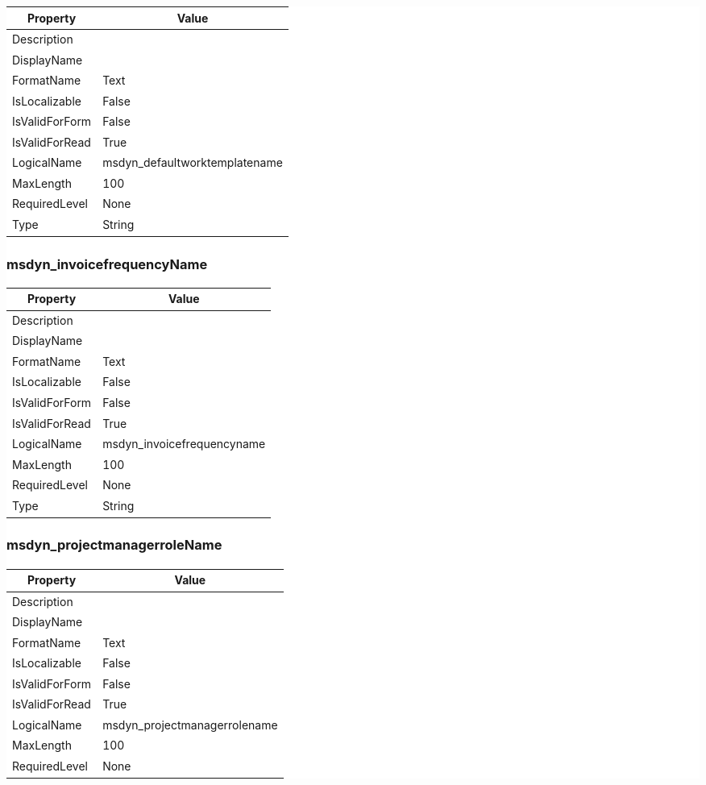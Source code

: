 |Property|Value|
|--------|-----|
|Description||
|DisplayName||
|FormatName|Text|
|IsLocalizable|False|
|IsValidForForm|False|
|IsValidForRead|True|
|LogicalName|msdyn_defaultworktemplatename|
|MaxLength|100|
|RequiredLevel|None|
|Type|String|


### <a name="BKMK_msdyn_invoicefrequencyName"></a> msdyn_invoicefrequencyName

|Property|Value|
|--------|-----|
|Description||
|DisplayName||
|FormatName|Text|
|IsLocalizable|False|
|IsValidForForm|False|
|IsValidForRead|True|
|LogicalName|msdyn_invoicefrequencyname|
|MaxLength|100|
|RequiredLevel|None|
|Type|String|


### <a name="BKMK_msdyn_projectmanagerroleName"></a> msdyn_projectmanagerroleName

|Property|Value|
|--------|-----|
|Description||
|DisplayName||
|FormatName|Text|
|IsLocalizable|False|
|IsValidForForm|False|
|IsValidForRead|True|
|LogicalName|msdyn_projectmanagerrolename|
|MaxLength|100|
|RequiredLevel|None|